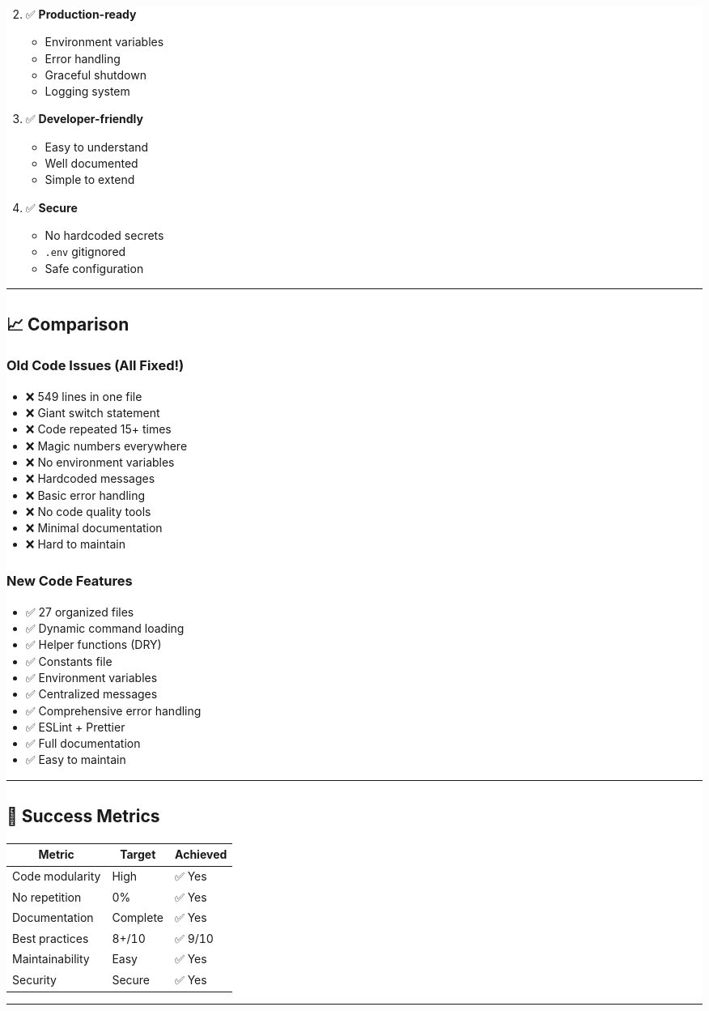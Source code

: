 2. ✅ **Production-ready**
   - Environment variables
   - Error handling
   - Graceful shutdown
   - Logging system

3. ✅ **Developer-friendly**
   - Easy to understand
   - Well documented
   - Simple to extend

4. ✅ **Secure**
   - No hardcoded secrets
   - `.env` gitignored
   - Safe configuration

---

## 📈 Comparison

### Old Code Issues (All Fixed!)
- ❌ 549 lines in one file
- ❌ Giant switch statement
- ❌ Code repeated 15+ times
- ❌ Magic numbers everywhere
- ❌ No environment variables
- ❌ Hardcoded messages
- ❌ Basic error handling
- ❌ No code quality tools
- ❌ Minimal documentation
- ❌ Hard to maintain

### New Code Features
- ✅ 27 organized files
- ✅ Dynamic command loading
- ✅ Helper functions (DRY)
- ✅ Constants file
- ✅ Environment variables
- ✅ Centralized messages
- ✅ Comprehensive error handling
- ✅ ESLint + Prettier
- ✅ Full documentation
- ✅ Easy to maintain

---

## 🎯 Success Metrics

| Metric | Target | Achieved |
|--------|--------|----------|
| Code modularity | High | ✅ Yes |
| No repetition | 0% | ✅ Yes |
| Documentation | Complete | ✅ Yes |
| Best practices | 8+/10 | ✅ 9/10 |
| Maintainability | Easy | ✅ Yes |
| Security | Secure | ✅ Yes |

---